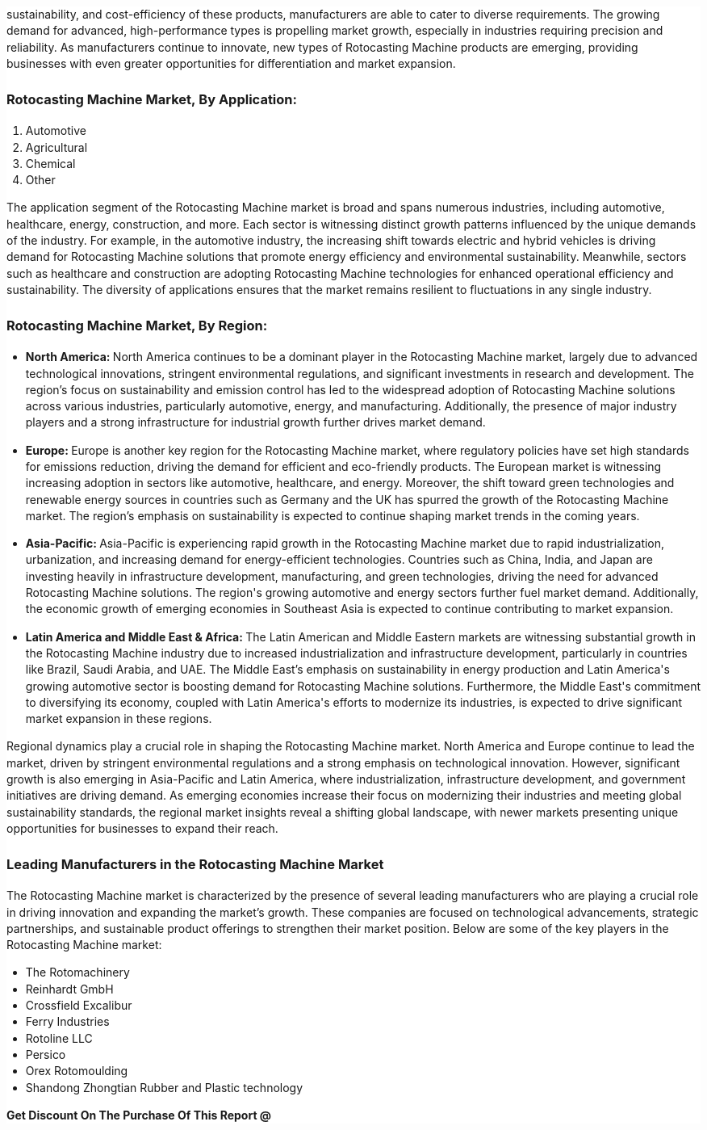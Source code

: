 sustainability, and cost-efficiency of these products, manufacturers are able to cater to diverse requirements. The growing demand for advanced, high-performance types is propelling market growth, especially in industries requiring precision and reliability. As manufacturers continue to innovate, new types of Rotocasting Machine products are emerging, providing businesses with even greater opportunities for differentiation and market expansion.</p><h3>Rotocasting Machine Market,&nbsp;By Application:</h3><ol><li>Automotive<li> Agricultural<li> Chemical<li> Other</li></ol><p>The application segment of the Rotocasting Machine market is broad and spans numerous industries, including automotive, healthcare, energy, construction, and more. Each sector is witnessing distinct growth patterns influenced by the unique demands of the industry. For example, in the automotive industry, the increasing shift towards electric and hybrid vehicles is driving demand for Rotocasting Machine solutions that promote energy efficiency and environmental sustainability. Meanwhile, sectors such as healthcare and construction are adopting Rotocasting Machine technologies for enhanced operational efficiency and sustainability. The diversity of applications ensures that the market remains resilient to fluctuations in any single industry.</p><h3>Rotocasting Machine Market, By Region:</h3><ul><li><p><strong>North America:&nbsp;</strong>North America continues to be a dominant player in the Rotocasting Machine market, largely due to advanced technological innovations, stringent environmental regulations, and significant investments in research and development. The region&rsquo;s focus on sustainability and emission control has led to the widespread adoption of Rotocasting Machine solutions across various industries, particularly automotive, energy, and manufacturing. Additionally, the presence of major industry players and a strong infrastructure for industrial growth further drives market demand.</p></li><li><p><strong><strong>Europe:&nbsp;</strong></strong>Europe is another key region for the Rotocasting Machine market, where regulatory policies have set high standards for emissions reduction, driving the demand for efficient and eco-friendly products. The European market is witnessing increasing adoption in sectors like automotive, healthcare, and energy. Moreover, the shift toward green technologies and renewable energy sources in countries such as Germany and the UK has spurred the growth of the Rotocasting Machine market. The region&rsquo;s emphasis on sustainability is expected to continue shaping market trends in the coming years.</p></li><li><p><strong><strong>Asia-Pacific:&nbsp;</strong></strong>Asia-Pacific is experiencing rapid growth in the Rotocasting Machine market due to rapid industrialization, urbanization, and increasing demand for energy-efficient technologies. Countries such as China, India, and Japan are investing heavily in infrastructure development, manufacturing, and green technologies, driving the need for advanced Rotocasting Machine solutions. The region's growing automotive and energy sectors further fuel market demand. Additionally, the economic growth of emerging economies in Southeast Asia is expected to continue contributing to market expansion.</p></li><li><p><strong><strong>Latin America and Middle East &amp; Africa:&nbsp;</strong></strong>The Latin American and Middle Eastern markets are witnessing substantial growth in the Rotocasting Machine industry due to increased industrialization and infrastructure development, particularly in countries like Brazil, Saudi Arabia, and UAE. The Middle East&rsquo;s emphasis on sustainability in energy production and Latin America's growing automotive sector is boosting demand for Rotocasting Machine solutions. Furthermore, the Middle East's commitment to diversifying its economy, coupled with Latin America's efforts to modernize its industries, is expected to drive significant market expansion in these regions.</p></li></ul><p>Regional dynamics play a crucial role in shaping the Rotocasting Machine market. North America and Europe continue to lead the market, driven by stringent environmental regulations and a strong emphasis on technological innovation. However, significant growth is also emerging in Asia-Pacific and Latin America, where industrialization, infrastructure development, and government initiatives are driving demand. As emerging economies increase their focus on modernizing their industries and meeting global sustainability standards, the regional market insights reveal a shifting global landscape, with newer markets presenting unique opportunities for businesses to expand their reach.</p><h3><strong>Leading Manufacturers in the Rotocasting Machine Market</strong></h3><p>The Rotocasting Machine market is characterized by the presence of several leading manufacturers who are playing a crucial role in driving innovation and expanding the market&rsquo;s growth. These companies are focused on technological advancements, strategic partnerships, and sustainable product offerings to strengthen their market position. Below are some of the key players in the Rotocasting Machine market:</p></div><div class="article-main__content" data-test-id="publishing-text-block"><ul><li><span class="">The Rotomachinery<li> Reinhardt GmbH<li> Crossfield Excalibur<li> Ferry Industries<li> Rotoline LLC<li> Persico<li> Orex Rotomoulding<li> Shandong Zhongtian Rubber and Plastic technology</span></li></ul></div><div class="article-main__content" data-test-id="publishing-text-block"><p><span class="font-[700]"><strong>Get Discount On The Purchase Of This Report @</strong>